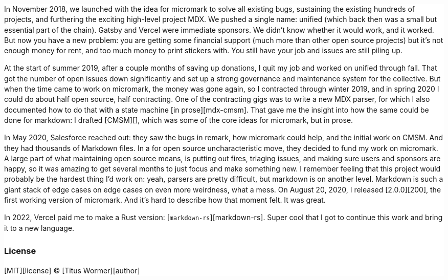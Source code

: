 In November 2018, we launched with the idea for micromark to solve all existing
bugs, sustaining the existing hundreds of projects, and furthering the exciting
high-level project MDX.
We pushed a single name: unified (which back then was a small but essential
part of the chain).
Gatsby and Vercel were immediate sponsors.
We didn’t know whether it would work, and it worked.
But now you have a new problem: you are getting some financial support (much
more than other open source projects) but it’s not enough money for rent, and
too much money to print stickers with.
You still have your job and issues are still piling up.

At the start of summer 2019, after a couple months of saving up donations, I
quit my job and worked on unified through fall.
That got the number of open issues down significantly and set up a strong
governance and maintenance system for the collective.
But when the time came to work on micromark, the money was gone again, so I
contracted through winter 2019, and in spring 2020 I could do about half open
source, half contracting.
One of the contracting gigs was to write a new MDX parser, for which I also
documented how to do that with a state machine [in prose][mdx-cmsm].
That gave me the insight into how the same could be done for markdown: I drafted
[CMSM][], which was some of the core ideas for micromark, but in prose.

In May 2020, Salesforce reached out: they saw the bugs in remark, how micromark
could help, and the initial work on CMSM.
And they had thousands of Markdown files.
In a for open source uncharacteristic move, they decided to fund my work on
micromark.
A large part of what maintaining open source means, is putting out fires,
triaging issues, and making sure users and sponsors are happy, so it was
amazing to get several months to just focus and make something new.
I remember feeling that this project would probably be the hardest thing I’d
work on: yeah, parsers are pretty difficult, but markdown is on another level.
Markdown is such a giant stack of edge cases on edge cases on even more
weirdness, what a mess.
On August 20, 2020, I released [2.0.0][200], the first working version of
micromark.
And it’s hard to describe how that moment felt.
It was great.

In 2022, Vercel paid me to make a Rust version: [`markdown-rs`][markdown-rs].
Super cool that I got to continue this work and bring it to a new language.

### License

[MIT][license] © [Titus Wormer][author]



[build-badge]: https://github.com/micromark/micromark/workflows/main/badge.svg

[build]: https://github.com/micromark/micromark/actions

[coverage-badge]: https://img.shields.io/codecov/c/github/micromark/micromark.svg

[coverage]: https://codecov.io/github/micromark/micromark

[downloads-badge]: https://img.shields.io/npm/dm/micromark.svg

[downloads]: https://www.npmjs.com/package/micromark

[bundle-size-badge]: https://img.shields.io/badge/dynamic/json?label=minzipped%20size&query=$.size.compressedSize&url=https://deno.bundlejs.com/?q=micromark


[^1]: Big note.
[bundle-size]: https://bundlejs.com/?q=micromark
[sponsors-badge]: https://opencollective.com/unified/sponsors/badge.svg
[backers-badge]: https://opencollective.com/unified/backers/badge.svg
[opencollective]: https://opencollective.com/unified
[npm]: https://docs.npmjs.com/cli/install
[esm]: https://gist.github.com/sindresorhus/a39789f98801d908bbc7ff3ecc99d99c
[esmsh]: https://esm.sh
[chat-badge]: https://img.shields.io/badge/chat-discussions-success.svg
[chat]: https://github.com/micromark/micromark/discussions
[license]: https://github.com/micromark/micromark/blob/main/license
[author]: https://wooorm.com
[health]: https://github.com/micromark/.github
[xss]: https://en.wikipedia.org/wiki/Cross-site_scripting
[securitymd]: https://github.com/micromark/.github/blob/main/security.md
[contributing]: https://github.com/micromark/.github/blob/main/contributing.md
[support]: https://github.com/micromark/.github/blob/main/support.md
[coc]: https://github.com/micromark/.github/blob/main/code-of-conduct.md
[cheat]: https://commonmark.org/help/
[twitter]: https://twitter.com/unifiedjs
[remark]: https://github.com/remarkjs/remark
[rehype]: https://github.com/rehypejs/rehype
[site]: https://unifiedjs.com
[contribute]: #contribute
[commonmark-spec]: https://commonmark.org
[improper]: https://github.com/ChALkeR/notes/blob/master/Improper-markup-sanitization.md
[chalker]: https://github.com/ChALkeR
[cmsm]: https://github.com/micromark/common-markup-state-machine
[mdx-cmsm]: https://github.com/micromark/mdx-state-machine
[directives]: https://github.com/micromark/micromark-extension-directive
[frontmatter]: https://github.com/micromark/micromark-extension-frontmatter
[gfm]: https://github.com/micromark/micromark-extension-gfm
[math]: https://github.com/micromark/micromark-extension-math
[mdxjs]: https://github.com/micromark/micromark-extension-mdxjs
[constructs]: /packages/micromark/dev/lib/constructs.js
[comparison]: #comparison
[extensions]: #list-of-extensions
[syntax-extension]: #syntaxextension
[html-extension]: #htmlextension
[mdast]: https://github.com/syntax-tree/mdast
[utilities]: https://github.com/syntax-tree/mdast#list-of-utilities
[unified]: https://github.com/unifiedjs/unified
[remark plugins]: https://github.com/remarkjs/remark/blob/main/doc/plugins.md#list-of-plugins
[rehype plugins]: https://github.com/rehypejs/rehype/blob/main/doc/plugins.md#list-of-plugins
[directive-proposal]: https://talk.commonmark.org/t/generic-directives-plugins-syntax/444
[architecture]: #architecture
[extending-markdown]: #extending-markdown
[create-extension]: #creating-a-micromark-extension
[mdx-expression]: https://github.com/micromark/micromark-extension-mdx-expression
[preprocess]: #preprocess
[content-types]: #content-types
[postprocess]: #postprocess
[size-debug]: #size--debug
[packages]: packages/
[marked]: https://github.com/markedjs/marked
[markdown-it]: https://github.com/markdown-it/markdown-it
[mdx]: https://github.com/mdx-js/mdx
[prettier]: https://github.com/prettier/prettier
[astro]: https://github.com/withastro/astro
[commonmark]: #commonmark
[test]: #test
[security]: #security
[sponsor]: #sponsor
[@wooorm]: https://github.com/wooorm
[@johno]: https://github.com/johno
[200]: https://github.com/micromark/micromark/releases/tag/2.0.0
[markdown-rs]: https://github.com/wooorm/markdown-rs
[mdast-util-to-markdown]: https://github.com/syntax-tree/mdast-util-to-markdown
[mdast-util-from-markdown]: https://github.com/syntax-tree/mdast-util-from-markdown
[api]: https://github.com/micromark/micromark/blob/main/packages/micromark/readme.md#api
[api-option-extensions]: https://github.com/micromark/micromark/blob/main/packages/micromark/readme.md#extensions
[api-option-htmlextensions]: https://github.com/micromark/micromark/blob/main/packages/micromark/readme.md#htmlextensions